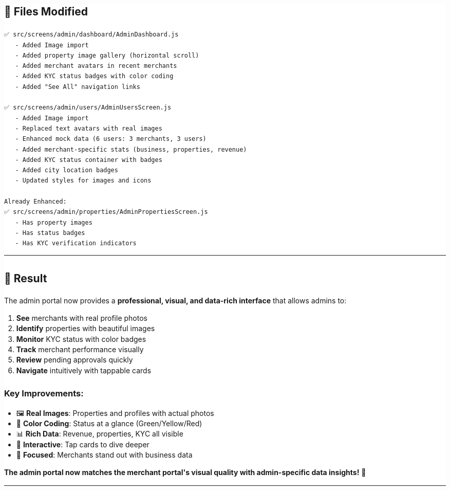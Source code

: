 
## 📁 Files Modified

```
✅ src/screens/admin/dashboard/AdminDashboard.js
   - Added Image import
   - Added property image gallery (horizontal scroll)
   - Added merchant avatars in recent merchants
   - Added KYC status badges with color coding
   - Added "See All" navigation links

✅ src/screens/admin/users/AdminUsersScreen.js
   - Added Image import
   - Replaced text avatars with real images
   - Enhanced mock data (6 users: 3 merchants, 3 users)
   - Added merchant-specific stats (business, properties, revenue)
   - Added KYC status container with badges
   - Added city location badges
   - Updated styles for images and icons

Already Enhanced:
✅ src/screens/admin/properties/AdminPropertiesScreen.js
   - Has property images
   - Has status badges
   - Has KYC verification indicators
```

---

## 🎯 Result

The admin portal now provides a **professional, visual, and data-rich interface** that allows admins to:

1. **See** merchants with real profile photos
2. **Identify** properties with beautiful images
3. **Monitor** KYC status with color badges
4. **Track** merchant performance visually
5. **Review** pending approvals quickly
6. **Navigate** intuitively with tappable cards

### Key Improvements:
- 🖼️ **Real Images**: Properties and profiles with actual photos
- 🎨 **Color Coding**: Status at a glance (Green/Yellow/Red)
- 📊 **Rich Data**: Revenue, properties, KYC all visible
- 🔄 **Interactive**: Tap cards to dive deeper
- 🎯 **Focused**: Merchants stand out with business data

**The admin portal now matches the merchant portal's visual quality with admin-specific data insights!** 🎉

---
